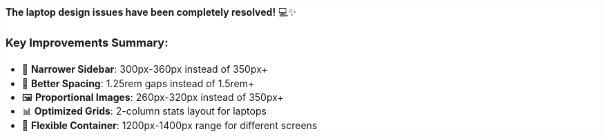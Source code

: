 **The laptop design issues have been completely resolved!** 💻✨

### **Key Improvements Summary:**
- 🔧 **Narrower Sidebar**: 300px-360px instead of 350px+
- 📐 **Better Spacing**: 1.25rem gaps instead of 1.5rem+  
- 🖼️ **Proportional Images**: 260px-320px instead of 350px+
- 📊 **Optimized Grids**: 2-column stats layout for laptops
- 📱 **Flexible Container**: 1200px-1400px range for different screens
